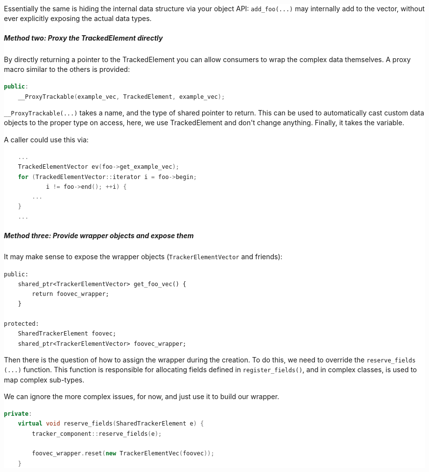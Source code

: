 Essentially the same is hiding the internal data structure via your object API:  `add_foo(...)` may internally add to the vector, without ever explicitly exposing the actual data types.

##### Method two: Proxy the TrackedElement directly

By directly returning a pointer to the TrackedElement you can allow consumers to wrap the complex data themselves.  A proxy macro similar to the others is provided:

```C++
public:
    __ProxyTrackable(example_vec, TrackedElement, example_vec);
```

`__ProxyTrackable(...)` takes a name, and the type of shared pointer to return.  This can be used to automatically cast custom data objects to the proper type on access, here, we use TrackedElement and don't change anything.  Finally, it takes the variable.

A caller could use this via:

```C++
    ...
    TrackedElementVector ev(foo->get_example_vec);
    for (TrackedElementVector::iterator i = foo->begin; 
            i != foo->end(); ++i) {
        ...
    }
    ...
```

##### Method three: Provide wrapper objects and expose them

It may make sense to expose the wrapper objects (`TrackerElementVector` and friends):

```C+++
public:
    shared_ptr<TrackerElementVector> get_foo_vec() {
        return foovec_wrapper;
    }

protected:
    SharedTrackerElement foovec;
    shared_ptr<TrackerElementVector> foovec_wrapper;
```

Then there is the question of how to assign the wrapper during the creation.  To do this, we need to override the `reserve_fields(...)` function.  This function is responsible for allocating fields defined in `register_fields()`, and in complex classes, is used to map complex sub-types.

We can ignore the more complex issues, for now, and just use it to build our wrapper.

```C++
private:
    virtual void reserve_fields(SharedTrackerElement e) {
        tracker_component::reserve_fields(e);

        foovec_wrapper.reset(new TrackerElementVec(foovec));
    }
```
